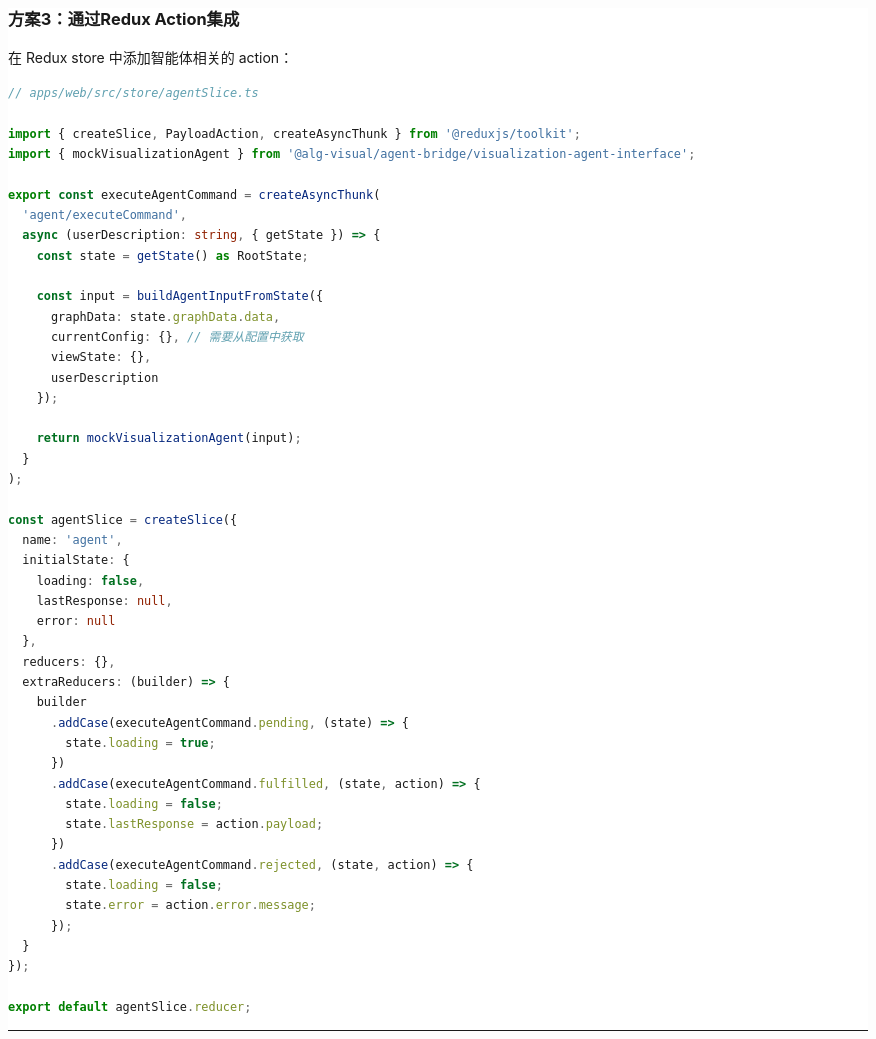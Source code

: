 ### 方案3：通过Redux Action集成

在 Redux store 中添加智能体相关的 action：

```typescript
// apps/web/src/store/agentSlice.ts

import { createSlice, PayloadAction, createAsyncThunk } from '@reduxjs/toolkit';
import { mockVisualizationAgent } from '@alg-visual/agent-bridge/visualization-agent-interface';

export const executeAgentCommand = createAsyncThunk(
  'agent/executeCommand',
  async (userDescription: string, { getState }) => {
    const state = getState() as RootState;
    
    const input = buildAgentInputFromState({
      graphData: state.graphData.data,
      currentConfig: {}, // 需要从配置中获取
      viewState: {},
      userDescription
    });

    return mockVisualizationAgent(input);
  }
);

const agentSlice = createSlice({
  name: 'agent',
  initialState: {
    loading: false,
    lastResponse: null,
    error: null
  },
  reducers: {},
  extraReducers: (builder) => {
    builder
      .addCase(executeAgentCommand.pending, (state) => {
        state.loading = true;
      })
      .addCase(executeAgentCommand.fulfilled, (state, action) => {
        state.loading = false;
        state.lastResponse = action.payload;
      })
      .addCase(executeAgentCommand.rejected, (state, action) => {
        state.loading = false;
        state.error = action.error.message;
      });
  }
});

export default agentSlice.reducer;
```

---